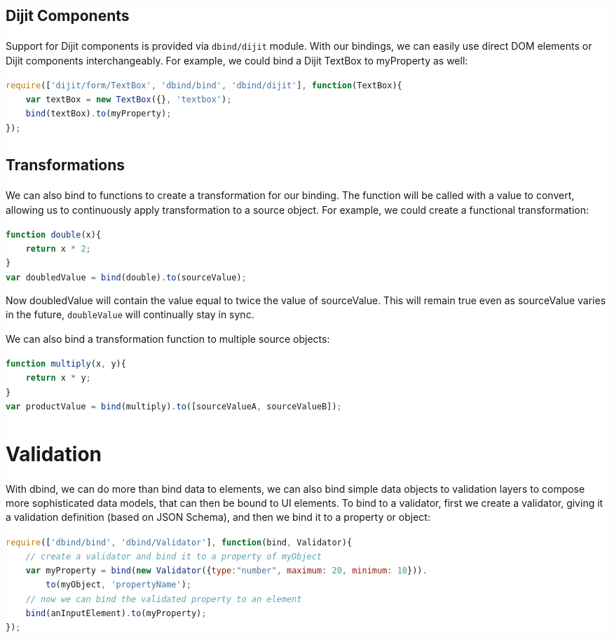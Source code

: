 ## Dijit Components

Support for Dijit components is provided via `dbind/dijit` module.
With our bindings, we can easily use direct DOM elements or Dijit components interchangeably.
For example, we could bind a Dijit TextBox to myProperty as well:

```javascript
require(['dijit/form/TextBox', 'dbind/bind', 'dbind/dijit'], function(TextBox){
	var textBox = new TextBox({}, 'textbox');
	bind(textBox).to(myProperty);
});
```

## Transformations

We can also bind to functions to create a transformation for our binding. The function
will be called with a value to convert, allowing us to continuously apply transformation
to a source object. For example, we could create a functional transformation:

```javascript
function double(x){
	return x * 2;
}
var doubledValue = bind(double).to(sourceValue);
```

Now doubledValue will contain the value equal to twice the value of sourceValue. This
will remain true even as sourceValue varies in the future, `doubleValue` will continually
stay in sync.

We can also bind a transformation function to multiple source objects:

```javascript
function multiply(x, y){
	return x * y;
}
var productValue = bind(multiply).to([sourceValueA, sourceValueB]);
```

# Validation

With dbind, we can do more than bind data to elements, we can also bind simple
data objects to validation layers to compose more sophisticated data models, that can
then be bound to UI elements. To bind to a validator, first we create a validator, giving
it a validation definition (based on JSON Schema), and then we bind it to a property or
object: 

```javascript
require(['dbind/bind', 'dbind/Validator'], function(bind, Validator){
	// create a validator and bind it to a property of myObject 
	var myProperty = bind(new Validator({type:"number", maximum: 20, minimum: 10})).
		to(myObject, 'propertyName');
	// now we can bind the validated property to an element
	bind(anInputElement).to(myProperty);
});
```
